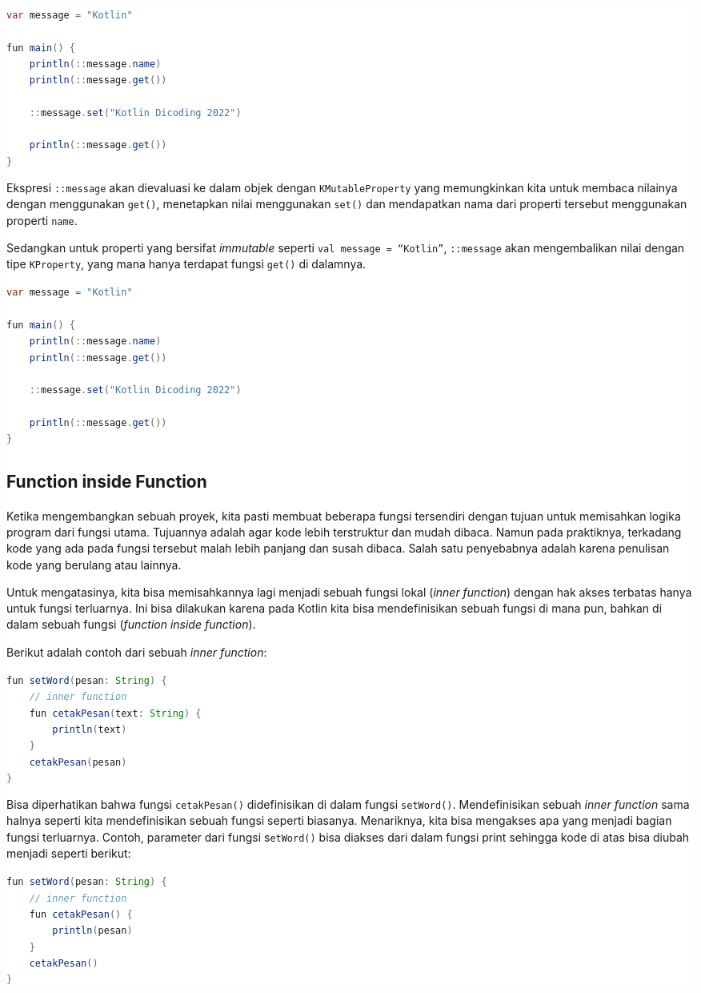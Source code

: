 ```java
var message = "Kotlin"

fun main() {
    println(::message.name)
    println(::message.get())

    ::message.set("Kotlin Dicoding 2022")

    println(::message.get())
}
```
Ekspresi `::message` akan dievaluasi ke dalam objek dengan `KMutableProperty` yang memungkinkan kita untuk membaca nilainya dengan menggunakan `get()`, menetapkan nilai menggunakan `set()` dan mendapatkan nama dari properti tersebut menggunakan properti `name`.

Sedangkan untuk properti yang bersifat _immutable_ seperti ``val message = “Kotlin”``, `::message` akan mengembalikan nilai dengan tipe `KProperty`, yang mana hanya terdapat fungsi `get()` di dalamnya.
```java
var message = "Kotlin"

fun main() {
    println(::message.name)
    println(::message.get())

    ::message.set("Kotlin Dicoding 2022")

    println(::message.get())
}
```

## Function inside Function
Ketika mengembangkan sebuah proyek, kita pasti membuat beberapa fungsi tersendiri dengan tujuan untuk memisahkan logika program dari fungsi utama. Tujuannya adalah agar kode lebih terstruktur dan mudah dibaca. Namun pada praktiknya, terkadang kode yang ada pada fungsi tersebut malah lebih panjang dan susah dibaca. Salah satu penyebabnya adalah karena penulisan kode yang berulang atau lainnya.

Untuk mengatasinya, kita bisa memisahkannya lagi menjadi sebuah fungsi lokal (_inner function_) dengan hak akses terbatas hanya untuk fungsi terluarnya. Ini bisa dilakukan karena pada Kotlin kita bisa mendefinisikan sebuah fungsi di mana pun, bahkan di dalam sebuah fungsi (_function inside function_).

Berikut adalah contoh dari sebuah _inner function_:
```java
fun setWord(pesan: String) {
    // inner function
    fun cetakPesan(text: String) {
        println(text)
    }
    cetakPesan(pesan)
}
```
Bisa diperhatikan bahwa fungsi `cetakPesan()` didefinisikan di dalam fungsi `setWord()`. Mendefinisikan sebuah _inner function_ sama halnya seperti kita mendefinisikan sebuah fungsi seperti biasanya. Menariknya, kita bisa mengakses apa yang menjadi bagian fungsi terluarnya. Contoh, parameter dari fungsi s`etWord()` bisa diakses dari dalam fungsi print sehingga kode di atas bisa diubah menjadi seperti berikut:
```java
fun setWord(pesan: String) {
    // inner function
    fun cetakPesan() {
        println(pesan)
    }
    cetakPesan()
}
```